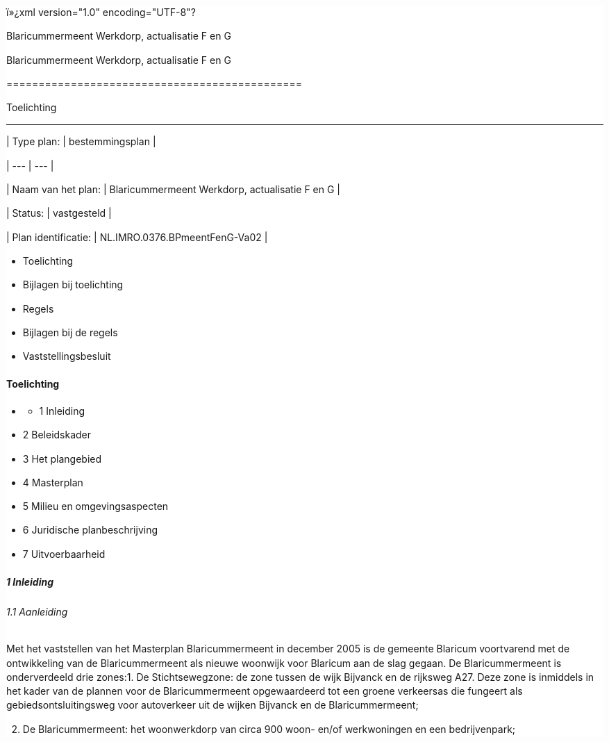 ï»¿xml version\="1\.0" encoding\="UTF\-8"?

Blaricummermeent Werkdorp, actualisatie F en G

Blaricummermeent Werkdorp, actualisatie F en G

==============================================

Toelichting

-----------

| Type plan: | bestemmingsplan |

| --- | --- |

| Naam van het plan: | Blaricummermeent Werkdorp, actualisatie F en G |

| Status: | vastgesteld |

| Plan identificatie: | NL.IMRO.0376\.BPmeentFenG\-Va02 |

* Toelichting

* Bijlagen bij toelichting

* Regels

* Bijlagen bij de regels

* Vaststellingsbesluit

#### Toelichting

* * 1 Inleiding

* 2 Beleidskader

* 3 Het plangebied

* 4 Masterplan

* 5 Milieu en omgevingsaspecten

* 6 Juridische planbeschrijving

* 7 Uitvoerbaarheid

##### 1 Inleiding

###### 1\.1 Aanleiding

Met het vaststellen van het Masterplan Blaricummermeent in december 2005 is de gemeente Blaricum voortvarend met de ontwikkeling van de Blaricummermeent als nieuwe woonwijk voor Blaricum aan de slag gegaan. De Blaricummermeent is onderverdeeld drie zones:1. De Stichtsewegzone: de zone tussen de wijk Bijvanck en de rijksweg A27\. Deze zone is inmiddels in het kader van de plannen voor de Blaricummermeent opgewaardeerd tot een groene verkeersas die fungeert als gebiedsontsluitingsweg voor autoverkeer uit de wijken Bijvanck en de Blaricummermeent;

2. De Blaricummermeent: het woonwerkdorp van circa 900 woon\- en/of werkwoningen en een bedrijvenpark;
